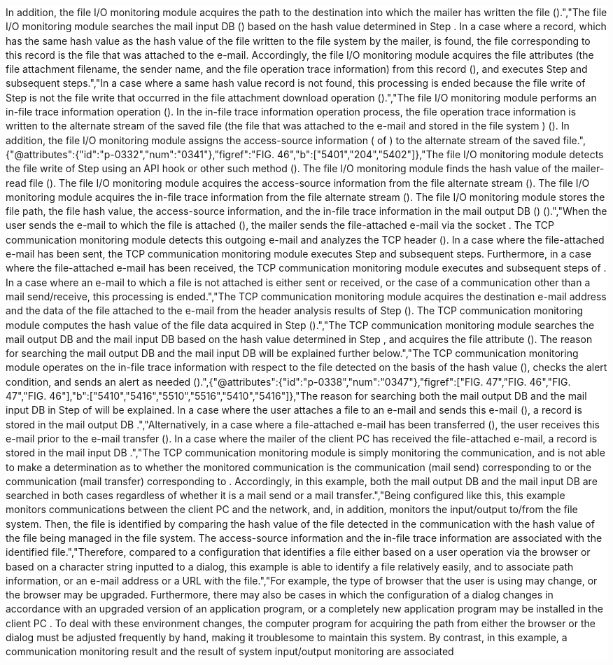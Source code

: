 In addition, the file I\/O monitoring module acquires the path to the destination into which the mailer has written the file ().","The file I\/O monitoring module searches the mail input DB  () based on the hash value determined in Step . In a case where a record, which has the same hash value as the hash value of the file written to the file system by the mailer, is found, the file corresponding to this record is the file that was attached to the e-mail. Accordingly, the file I\/O monitoring module acquires the file attributes (the file attachment filename, the sender name, and the file operation trace information) from this record (), and executes Step  and subsequent steps.","In a case where a same hash value record is not found, this processing is ended because the file write of Step  is not the file write that occurred in the file attachment download operation ().","The file I\/O monitoring module performs an in-file trace information operation (). In the in-file trace information operation process, the file operation trace information is written to the alternate stream of the saved file (the file that was attached to the e-mail and stored in the file system ) (). In addition, the file I\/O monitoring module assigns the access-source information ( of ) to the alternate stream of the saved file.",{"@attributes":{"id":"p-0332","num":"0341"},"figref":"FIG. 46","b":["5401","204","5402"]},"The file I\/O monitoring module detects the file write of Step  using an API hook or other such method (). The file I\/O monitoring module finds the hash value of the mailer-read file (). The file I\/O monitoring module acquires the access-source information from the file alternate stream (). The file I\/O monitoring module acquires the in-file trace information from the file alternate stream (). The file I\/O monitoring module stores the file path, the file hash value, the access-source information, and the in-file trace information in the mail output DB  () ().","When the user sends the e-mail to which the file is attached (), the mailer sends the file-attached e-mail via the socket . The TCP communication monitoring module detects this outgoing e-mail and analyzes the TCP header (). In a case where the file-attached e-mail has been sent, the TCP communication monitoring module executes Step  and subsequent steps. Furthermore, in a case where the file-attached e-mail has been received, the TCP communication monitoring module executes  and subsequent steps of . In a case where an e-mail to which a file is not attached is either sent or received, or the case of a communication other than a mail send\/receive, this processing is ended.","The TCP communication monitoring module acquires the destination e-mail address and the data of the file attached to the e-mail from the header analysis results of Step  (). The TCP communication monitoring module computes the hash value of the file data acquired in Step  ().","The TCP communication monitoring module searches the mail output DB  and the mail input DB  based on the hash value determined in Step , and acquires the file attribute (). The reason for searching the mail output DB  and the mail input DB  will be explained further below.","The TCP communication monitoring module operates on the in-file trace information with respect to the file detected on the basis of the hash value (), checks the alert condition, and sends an alert as needed ().",{"@attributes":{"id":"p-0338","num":"0347"},"figref":["FIG. 47","FIG. 46","FIG. 47","FIG. 46"],"b":["5410","5416","5510","5516","5410","5416"]},"The reason for searching both the mail output DB  and the mail input DB  in Step  of  will be explained. In a case where the user attaches a file to an e-mail and sends this e-mail (), a record is stored in the mail output DB .","Alternatively, in a case where a file-attached e-mail has been transferred (), the user receives this e-mail prior to the e-mail transfer (). In a case where the mailer of the client PC  has received the file-attached e-mail, a record is stored in the mail input DB .","The TCP communication monitoring module is simply monitoring the communication, and is not able to make a determination as to whether the monitored communication is the communication (mail send) corresponding to  or the communication (mail transfer) corresponding to . Accordingly, in this example, both the mail output DB  and the mail input DB  are searched in both cases regardless of whether it is a mail send or a mail transfer.","Being configured like this, this example monitors communications between the client PC and the network, and, in addition, monitors the input\/output to\/from the file system. Then, the file is identified by comparing the hash value of the file detected in the communication with the hash value of the file being managed in the file system. The access-source information and the in-file trace information are associated with the identified file.","Therefore, compared to a configuration that identifies a file either based on a user operation via the browser or based on a character string inputted to a dialog, this example is able to identify a file relatively easily, and to associate path information, or an e-mail address or a URL with the file.","For example, the type of browser that the user is using may change, or the browser may be upgraded. Furthermore, there may also be cases in which the configuration of a dialog changes in accordance with an upgraded version of an application program, or a completely new application program may be installed in the client PC . To deal with these environment changes, the computer program for acquiring the path from either the browser or the dialog must be adjusted frequently by hand, making it troublesome to maintain this system. By contrast, in this example, a communication monitoring result and the result of system input\/output monitoring are associated
